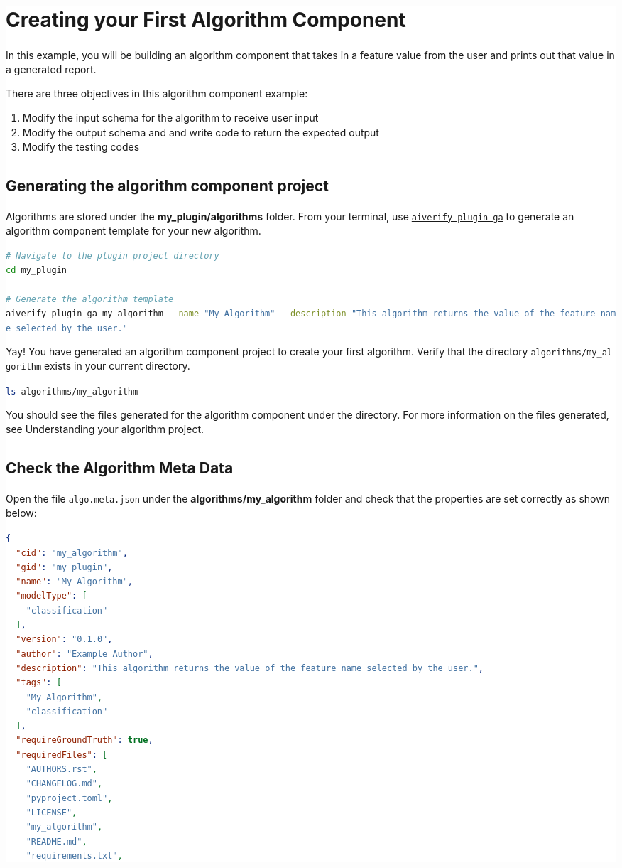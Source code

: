 # Creating your First Algorithm Component

In this example, you will be building an algorithm component that takes in a feature value from the user and prints out that value in a generated report. 

There are three objectives in this algorithm component example:

1. Modify the input schema for the algorithm to receive user input
2. Modify the output schema and and write code to return the expected output
3. Modify the testing codes

## Generating the algorithm component project

Algorithms are stored under the **my_plugin/algorithms** folder. From your terminal, use [`aiverify-plugin ga`](../plugins/Plugin_Tool.md#generate-algorithm-alias-ga) to generate an algorithm component template for your new algorithm.

```bash
# Navigate to the plugin project directory
cd my_plugin

# Generate the algorithm template
aiverify-plugin ga my_algorithm --name "My Algorithm" --description "This algorithm returns the value of the feature name selected by the user."
```

Yay! You have generated an algorithm component project to create your first algorithm. Verify that the directory ```algorithms/my_algorithm``` exists in your current directory.

```bash
ls algorithms/my_algorithm
```

You should see the files generated for the algorithm component under the directory. For more information on the files generated, see [Understanding your algorithm project](../plugins/algorithm/file_structure.md).

## Check the Algorithm Meta Data

Open the file `algo.meta.json` under the **algorithms/my_algorithm** folder and check that the properties are set correctly as shown below:

```JSON title="algo.meta.json"
{
  "cid": "my_algorithm",
  "gid": "my_plugin",
  "name": "My Algorithm",
  "modelType": [
    "classification"
  ],
  "version": "0.1.0",
  "author": "Example Author",
  "description": "This algorithm returns the value of the feature name selected by the user.",
  "tags": [
    "My Algorithm",
    "classification"
  ],
  "requireGroundTruth": true,
  "requiredFiles": [
    "AUTHORS.rst",
    "CHANGELOG.md",
    "pyproject.toml",
    "LICENSE",
    "my_algorithm",
    "README.md",
    "requirements.txt",
```